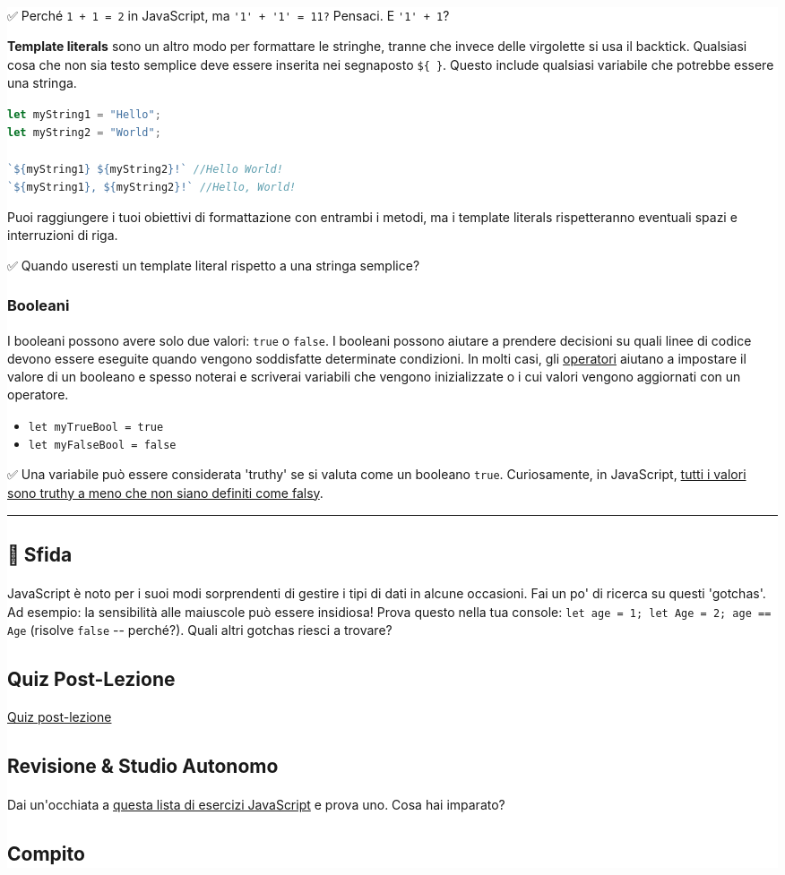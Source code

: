✅ Perché `1 + 1 = 2` in JavaScript, ma `'1' + '1' = 11?` Pensaci. E `'1' + 1`?

**Template literals** sono un altro modo per formattare le stringhe, tranne che invece delle virgolette si usa il backtick. Qualsiasi cosa che non sia testo semplice deve essere inserita nei segnaposto `${ }`. Questo include qualsiasi variabile che potrebbe essere una stringa.

```javascript
let myString1 = "Hello";
let myString2 = "World";

`${myString1} ${myString2}!` //Hello World!
`${myString1}, ${myString2}!` //Hello, World!
```

Puoi raggiungere i tuoi obiettivi di formattazione con entrambi i metodi, ma i template literals rispetteranno eventuali spazi e interruzioni di riga.

✅ Quando useresti un template literal rispetto a una stringa semplice?

### Booleani

I booleani possono avere solo due valori: `true` o `false`. I booleani possono aiutare a prendere decisioni su quali linee di codice devono essere eseguite quando vengono soddisfatte determinate condizioni. In molti casi, gli [operatori](../../../../2-js-basics/1-data-types) aiutano a impostare il valore di un booleano e spesso noterai e scriverai variabili che vengono inizializzate o i cui valori vengono aggiornati con un operatore.

- `let myTrueBool = true`
- `let myFalseBool = false`

✅ Una variabile può essere considerata 'truthy' se si valuta come un booleano `true`. Curiosamente, in JavaScript, [tutti i valori sono truthy a meno che non siano definiti come falsy](https://developer.mozilla.org/docs/Glossary/Truthy).

---

## 🚀 Sfida

JavaScript è noto per i suoi modi sorprendenti di gestire i tipi di dati in alcune occasioni. Fai un po' di ricerca su questi 'gotchas'. Ad esempio: la sensibilità alle maiuscole può essere insidiosa! Prova questo nella tua console: `let age = 1; let Age = 2; age == Age` (risolve `false` -- perché?). Quali altri gotchas riesci a trovare?

## Quiz Post-Lezione
[Quiz post-lezione](https://ashy-river-0debb7803.1.azurestaticapps.net/quiz/8)

## Revisione & Studio Autonomo

Dai un'occhiata a [questa lista di esercizi JavaScript](https://css-tricks.com/snippets/javascript/) e prova uno. Cosa hai imparato?

## Compito
